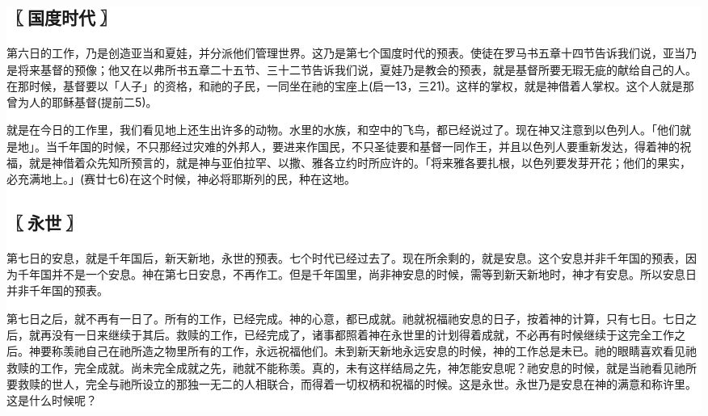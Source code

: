 

## 〖 国度时代 〗

第六日的工作，乃是创造亚当和夏娃，并分派他们管理世界。这乃是第七个国度时代的预表。使徒在罗马书五章十四节告诉我们说，亚当乃是将来基督的预像；他又在以弗所书五章二十五节、三十二节告诉我们说，夏娃乃是教会的预表，就是基督所要无瑕无疵的献给自己的人。在那时候，基督要以「人子」的资格，和祂的子民，一同坐在祂的宝座上(启一13，三21)。这样的掌权，就是神借着人掌权。这个人就是那曾为人的耶稣基督(提前二5)。

就是在今日的工作里，我们看见地上还生出许多的动物。水里的水族，和空中的飞鸟，都已经说过了。现在神又注意到以色列人。「他们就是地」。当千年国的时候，不只那经过灾难的外邦人，要进来作国民，不只圣徒要和基督一同作王，并且以色列人要重新发达，得着神的祝福，就是神借着众先知所预言的，就是神与亚伯拉罕、以撒、雅各立约时所应许的。「将来雅各要扎根，以色列要发芽开花；他们的果实，必充满地上。」(赛廿七6)在这个时候，神必将耶斯列的民，种在这地。



## 〖 永世 〗

第七日的安息，就是千年国后，新天新地，永世的预表。七个时代已经过去了。现在所余剩的，就是安息。这个安息并非千年国的预表，因为千年国并不是一个安息。神在第七日安息，不再作工。但是千年国里，尚非神安息的时候，需等到新天新地时，神才有安息。所以安息日并非千年国的预表。

第七日之后，就不再有一日了。所有的工作，已经完成。神的心意，都已成就。祂就祝福祂安息的日子，按着神的计算，只有七日。七日之后，就再没有一日来继续于其后。救赎的工作，已经完成了，诸事都照着神在永世里的计划得着成就，不必再有时候继续于这完全工作之后。神要称羡祂自己在祂所造之物里所有的工作，永远祝福他们。未到新天新地永远安息的时候，神的工作总是未已。祂的眼睛喜欢看见祂救赎的工作，完全成就。尚未完全成就之先，祂就不能称羡。真的，未有这样结局之先，神怎能安息呢？祂安息的时候，就是当祂看见祂所要救赎的世人，完全与祂所设立的那独一无二的人相联合，而得着一切权柄和祝福的时候。这是永世。永世乃是安息在神的满意和称许里。这是什么时候呢？

